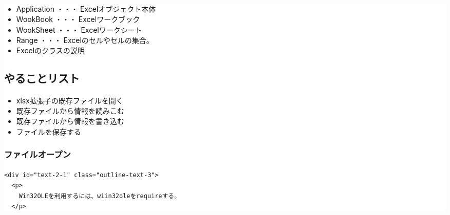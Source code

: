   <div id="text-1-3" class="outline-text-3">
    <ul class="org-ul">
      <li>
        Application ・・・ Excelオブジェクト本体
      </li>
      <li>
        WookBook ・・・ Excelワークブック
      </li>
      <li>
        WookSheet ・・・ Excelワークシート
      </li>
      <li>
        Range ・・・ Excelのセルやセルの集合。
      </li>
      <li>
        <a href="https://www.tech-notes.dyndns.org/excel_lib/excel_doc.html">Excelのクラスの説明</a>
      </li>
    </ul>
  </div>
</div>

<div id="outline-container-sec-2" class="outline-2">
  <h2 id="sec-2">
    やることリスト
  </h2>
  
  <div id="text-2" class="outline-text-2">
    <ul class="org-ul">
      <li>
        xlsx拡張子の既存ファイルを開く
      </li>
      <li>
        既存ファイルから情報を読みこむ
      </li>
      <li>
        既存ファイルから情報を書き込む
      </li>
      <li>
        ファイルを保存する
      </li>
    </ul>
  </div>
  
  <div id="outline-container-sec-2-1" class="outline-3">
    <h3 id="sec-2-1">
      ファイルオープン
    </h3>
    
    <div id="text-2-1" class="outline-text-3">
      <p>
        Win32OLEを利用するには、wiin32oleをrequireする。
      </p>
      